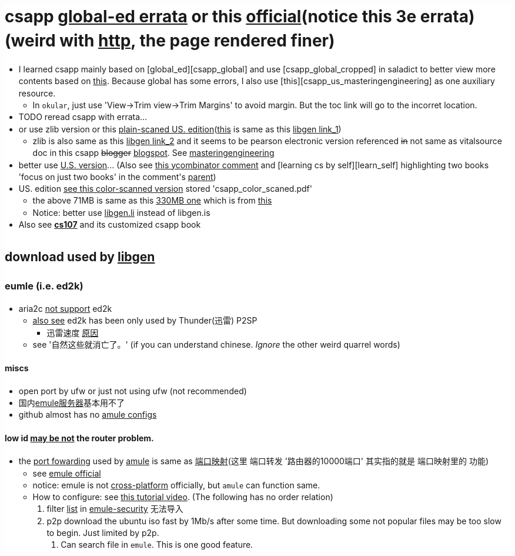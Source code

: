 # csapp [global-ed errata](https://github.com/yangwenbo99/csapp-global-errata/blob/master/chapter_3.md) or this [official](https://csapp.cs.cmu.edu/3e/errata.html)(notice this 3e errata) (weird with [http](http://csapp.cs.cmu.edu/3e/errata.html), the page rendered finer)
- I learned csapp mainly based on [global_ed][csapp_global] and use [csapp_global_cropped] in saladict to better view more contents based on [this](https://github.com/abarker/pdfCropMargins). Because global has some errors, I also use [this][csapp_us_masteringengineering] as one auxiliary resource.
  - In `okular`, just use 'View->Trim view->Trim Margins' to avoid margin. But the toc link will go to the incorret location.
- TODO reread csapp with errata...
- or use zlib version or this [plain-scaned US. edition](http://54.186.36.238/Computer%20Systems%20-%20A%20Programmer%27s%20Perspective%203rd%20ed.%20%282015%29.pdf)([this](../references/csapp/csapp_scaned.pdf) is same as this [libgen link_1](https://libgen.is/book/index.php?md5=33DC73067D7512A7D970CEC5FE8870DB))
  - zlib is also same as this [libgen link_2](https://libgen.is/book/index.php?md5=AEED4FC7DE8437DDD3980C3BD5BA4D50) and it seems to be pearson electronic version referenced ~~in~~ not same as vitalsource doc in this csapp ~~blogger~~ [blogspot](http://csappbook.blogspot.com/2018/06/electronic-versions-of-csapp.html). See [masteringengineering](https://masteringengineering.com/site/login.html)
- better use [U.S. version](https://www.quora.com/Why-arent-Pearson-International-Edition-books-allowed-to-be-bought-in-the-U-S-and-Canada)... (Also see [this ycombinator comment](https://news.ycombinator.com/item?id=22287045) and [learning cs by self][learn_self] highlighting two books 'focus on just two books' in the comment's [parent](https://news.ycombinator.com/item?id=22286340))
- US. edition [see this color-scanned version](https://libgen.is/book/index.php?md5=72762223B79864A233D62CE7B2E95FB1) stored 'csapp_color_scaned.pdf'
  - the above 71MB is same as this [330MB one](https://libgen.is/book/index.php?md5=A665E0B6F83F9FE49120BE27F3A85902) which is from [this](https://forum.freemdict.com/t/topic/11216)
  - Notice: better use [libgen.li](https://libgen.li/edition.php?id=138033662) instead of libgen.is
- Also see [**cs107**](https://web.stanford.edu/class/cs107/resources/callgrind) and its customized csapp book
## download used by [libgen](https://libgen.is/book/index.php?md5=A665E0B6F83F9FE49120BE27F3A85902)
### eumle (i.e. ed2k)
- aria2c [not support](https://github.com/aria2/aria2/issues/986#issuecomment-325183535) ed2k
  - [also see](https://github.com/aria2/aria2/issues/986#issuecomment-515765973) ed2k has been only used by Thunder(迅雷) P2SP
    - 迅雷速度 [原因](https://github.com/aria2/aria2/issues/986#issuecomment-761749908)
  - see '自然这些就消亡了。' (if you can understand chinese. *Ignore* the other weird quarrel words)
#### miscs
- open port by ufw or just not using ufw (not recommended)
- 国内[emule服务器](https://forum.emule-project.net/index.php?showtopic=133839)基本用不了
- github almost has no [amule configs](https://wiki.amule.org/wiki/Amule.conf_file)
#### **low id** [may be not](https://forum.emule-project.net/index.php?showtopic=48127) the router problem.
- the [port fowarding](http://wiki.amule.org/wiki/Firewall#Routers) used by [amule](http://wiki.amule.org/wiki/Get_HighID#Opening_the_ports) is same as [端口映射](https://hsk.oray.com/news/8851.html)(这里 端口转发 '路由器的10000端口' 其实指的就是 端口映射里的 功能)
  - see [emule official](http://www.emule-project.net/home/perl/help.cgi?l=1&rm=show_topic&topic_id=669)
  - notice: emule is not [cross-platform](http://www.emule-project.net/home/perl/help.cgi?l=1&rm=show_topic&topic_id=669) officially, but `amule` can function same.
  - How to configure: see [this tutorial video](https://www.youtube.com/watch?v=ISEnJix2Gho). (The following has no order relation)
    1. filter [list](http://upd.emule-security.org/ipfilter.zip) in [emule-security](https://www.emule-security.org) 无法导入 
    2. p2p download the ubuntu iso fast by 1Mb/s after some time. But downloading some not popular files may be too slow to begin. Just limited by p2p.
       1. Can search file in `emule`. This is one good feature.